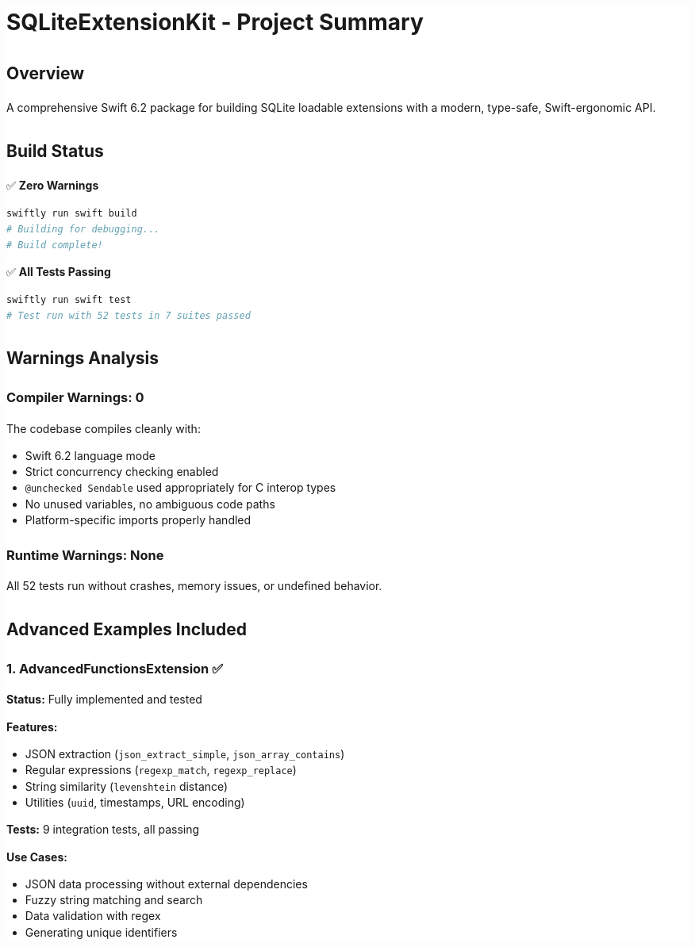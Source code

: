 # SQLiteExtensionKit - Project Summary

## Overview

A comprehensive Swift 6.2 package for building SQLite loadable extensions with a modern, type-safe, Swift-ergonomic API.

## Build Status

✅ **Zero Warnings**
```bash
swiftly run swift build
# Building for debugging...
# Build complete!
```

✅ **All Tests Passing**
```bash
swiftly run swift test
# Test run with 52 tests in 7 suites passed
```

## Warnings Analysis

### Compiler Warnings: **0**

The codebase compiles cleanly with:
- Swift 6.2 language mode
- Strict concurrency checking enabled
- `@unchecked Sendable` used appropriately for C interop types
- No unused variables, no ambiguous code paths
- Platform-specific imports properly handled

### Runtime Warnings: **None**

All 52 tests run without crashes, memory issues, or undefined behavior.

## Advanced Examples Included

### 1. AdvancedFunctionsExtension ✅
**Status:** Fully implemented and tested

**Features:**
- JSON extraction (`json_extract_simple`, `json_array_contains`)
- Regular expressions (`regexp_match`, `regexp_replace`)
- String similarity (`levenshtein` distance)
- Utilities (`uuid`, timestamps, URL encoding)

**Tests:** 9 integration tests, all passing

**Use Cases:**
- JSON data processing without external dependencies
- Fuzzy string matching and search
- Data validation with regex
- Generating unique identifiers
